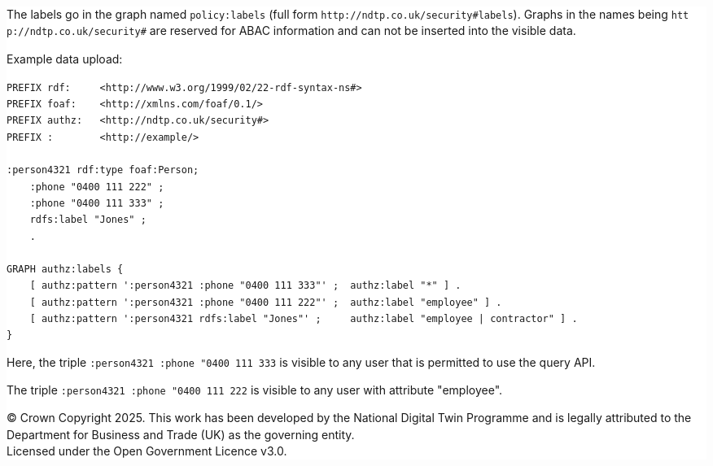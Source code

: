 The labels go in the graph named `policy:labels` (full form
`http://ndtp.co.uk/security#labels`). Graphs in the names being
`http://ndtp.co.uk/security#` are reserved for ABAC information and can not be
inserted into the visible data.

Example data upload:

```
PREFIX rdf:     <http://www.w3.org/1999/02/22-rdf-syntax-ns#> ​
PREFIX foaf:    <http://xmlns.com/foaf/0.1/>​
PREFIX authz:   <http://ndtp.co.uk/security#>​
PREFIX :        <http://example/> ​
​
:person4321 rdf:type foaf:Person;​
    :phone "0400 111 222" ;​
    :phone "0400 111 333" ;​
    rdfs:label "Jones" ;​
    .​
​
GRAPH authz:labels {​
    [ authz:pattern ':person4321 :phone "0400 111 333"' ;  authz:label "*" ] .​
    [ authz:pattern ':person4321 :phone "0400 111 222"' ;  authz:label "employee" ] .​
    [ authz:pattern ':person4321 rdfs:label "Jones"' ;     authz:label "employee | contractor" ] .​
}​
```

Here, the triple `:person4321 :phone "0400 111 333` is visible to any user that
is permitted to use the query API.

The triple `:person4321 :phone "0400 111 222` is visible to any user with
attribute "employee".

© Crown Copyright 2025. This work has been developed by the National Digital Twin Programme and is legally attributed to the Department for Business and Trade (UK) as the
governing entity.  
Licensed under the Open Government Licence v3.0.
